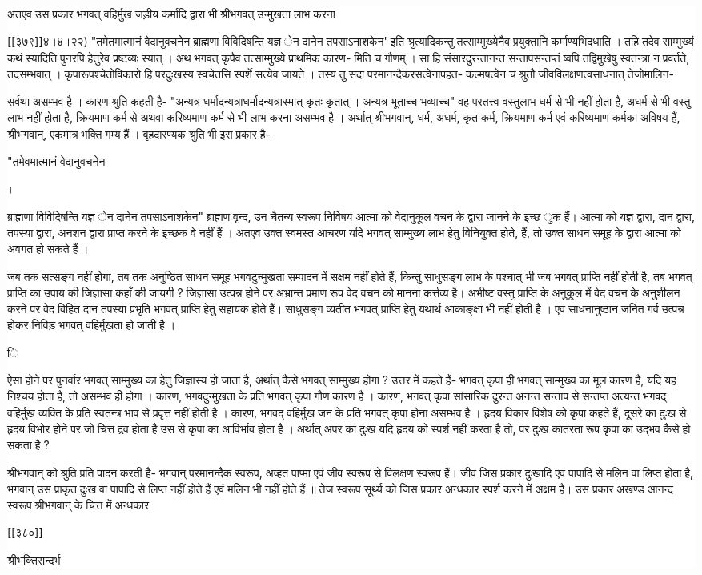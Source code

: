अतएव उस प्रकार भगवत् वहिर्मुख जड़ीय कर्मादि द्वारा भी श्रीभगवत् उन्मुखता लाभ करना

[[३७९]]४।४।२२) "तमेतमात्मानं वेदानुवचनेन ब्राह्मणा विविदिषन्ति यज्ञ ेन दानेन तपसाऽनाशकेन' इति श्रुत्यादिकन्तु तत्साम्मुख्येनैव प्रयुक्तानि कर्माण्यभिदधाति । तहि तदेव साम्मुख्यं कथं स्यादिति पुनरपि हेतुरेव प्रष्टव्यः स्यात् । अथ भगवत् कृपैव तत्साम्मुख्ये प्राथमिक कारण- मिति च गौणम् । सा हि संसारदुरन्तानन्त सन्तापसन्तप्तं ष्वपि तद्विमुखेषु स्वतन्त्रा न प्रवर्तते, तदसम्भवात् । कृपारूपश्चेतोविकारो हि परदुःखस्य स्वचेतसि स्पर्शे सत्येव जायते । तस्य तु सदा परमानन्दैकरसत्वेनापहत- कल्मषत्वेन च श्रुतौ जीवविलक्षणत्वसाधनात् तेजोमालिन- 

सर्वथा असम्भव है । कारण श्रुति कहती है- "अन्यत्र धर्मादन्यत्राधर्मादन्यत्रास्मात् कृतः कृतात् । अन्यत्र भूताच्च भव्याच्च" वह परतत्त्व वस्तुलाभ धर्म से भी नहीं होता है, अधर्म से भी वस्तु लाभ नहीं होता है, क्रियमाण कर्म से अथवा करिष्यमाण कर्म से भी लाभ करना असम्भव है । अर्थात् श्रीभगवान्, धर्म, अधर्म, कृत कर्म, क्रियमाण कर्म एवं करिष्यमाण कर्मका अविषय हैं, श्रीभगवान्, एकमात्र भक्ति गम्य हैं । बृहदारण्यक श्रुति भी इस प्रकार है- 

"तमेवमात्मानं वेदानुवचनेन 

। 

ब्राह्मणा विविदिषन्ति यज्ञ ेन दानेन तपसाऽनाशकेन" ब्राह्मण वृन्द, उन चैतन्य स्वरूप निर्विषय आत्मा को वेदानुकूल वचन के द्वारा जानने के इच्छ  ुक हैं। आत्मा को यज्ञ द्वारा, दान द्वारा, तपस्या द्वारा, अनशन द्वारा प्राप्त करने के इच्छक वे नहीं हैं । अतएव उक्त स्वमस्त आचरण यदि भगवत् साम्मुख्य लाभ हेतु विनियुक्त होते, हैं, तो उक्त साधन समूह के द्वारा आत्मा को अवगत हो सकते हैं । 

जब तक सत्सङ्ग नहीं होगा, तब तक अनुष्ठित साधन समूह भगवटुन्मुखता सम्पादन में सक्षम नहीं होते हैं, किन्तु साधुसङ्ग लाभ के पश्चात् भी जब भगवत् प्राप्ति नहीं होती है, तब भगवत् प्राप्ति का उपाय की जिज्ञासा कहाँ की जायगी ? जिज्ञासा उत्पन्न होने पर अभ्रान्त प्रमाण रूप वेद वचन को मानना कर्त्तव्य है। अभीष्ट वस्तु प्राप्ति के अनुकूल में वेद वचन के अनुशीलन करने पर वेद विहित दान तपस्या प्रभृति भगवत् प्राप्ति हेतु सहायक होते हैं। साधुसङ्ग व्यतीत भगवत् प्राप्ति हेतु यथार्थ आकाङ्क्षा भी नहीं होती है । एवं साधनानुष्ठान जनित गर्व उत्पन्न होकर निविड़ भगवत् वहिर्मुखता हो जाती है । 

ि 

ऐसा होने पर पुनर्वार भगवत् साम्मुख्य का हेतु जिज्ञास्य हो जाता है, अर्थात् कैसे भगवत् साम्मुख्य होगा ? उत्तर में कहते हैं- भगवत् कृपा ही भगवत् साम्मुख्य का मूल कारण है, यदि यह निश्चय होता है, तो असम्भव ही होगा । कारण, भगवदुन्मुखता के प्रति भगवत् कृपा गौण कारण है । कारण, भगवत् कृपा सांसारिक दुरन्त अनन्त सन्ताप से सन्तप्त अत्यन्त भगवद् वहिर्मुख व्यक्ति के प्रति स्वतन्त्र भाव से प्रवृत्त नहीं होती है । कारण, भगवद् वहिर्मुख जन के प्रति भगवत् कृपा होना असम्भव है । हृदय विकार विशेष को कृपा कहते हैं, दूसरे का दुःख से हृदय विभोर होने पर जो चित्त द्रव होता है उस से कृपा का आविर्भाव होता है । अर्थात् अपर का दुःख यदि हृदय को स्पर्श नहीं करता है तो, पर दुःख कातरता रूप कृपा का उद्भव कैसे हो सकता है ? 

श्रीभगवान् को श्रुति प्रति पादन करती है- भगवान् परमानन्दैक स्वरूप, अव्हत पाप्मा एवं जीव स्वरूप से विलक्षण स्वरूप हैं। जीव जिस प्रकार दुःखादि एवं पापादि से मलिन वा लिप्त होता है, भगवान् उस प्राकृत दुःख वा पापादि से लिप्त नहीं होते हैं एवं मलिन भी नहीं होते हैं ॥ तेज स्वरूप सूर्थ्य को जिस प्रकार अन्धकार स्पर्श करने में अक्षम है। उस प्रकार अखण्ड आनन्द स्वरूप श्रीभगवान् के चित्त में अन्धकार 

[[३८०]] 

श्रीभक्तिसन्दर्भ 
